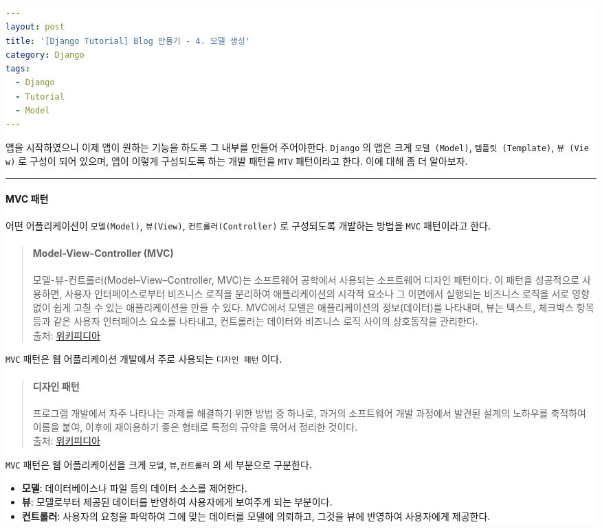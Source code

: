 ```yaml
---
layout: post
title: '[Django Tutorial] Blog 만들기 - 4. 모델 생성'
category: Django
tags:
  - Django
  - Tutorial
  - Model
---
```




앱을 시작하였으니 이제 앱이 원하는 기능을 하도록 그 내부를 만들어 주어야한다. `Django` 의 앱은 크게 `모델 (Model)`, `템플릿 (Template)`, `뷰 (View)` 로 구성이 되어 있으며, 앱이 이렇게 구성되도록 하는 개발 패턴을 `MTV` 패턴이라고 한다. 이에 대해 좀 더 알아보자.

- - -

#### MVC 패턴

어떤 어플리케이션이 `모델(Model)`, `뷰(View)`, `컨트롤러(Controller)` 로 구성되도록 개발하는 방법을 `MVC` 패턴이라고 한다.

> #### Model-View-Controller (MVC)
>
> 모델-뷰-컨트롤러(Model–View–Controller, MVC)는 소프트웨어 공학에서 사용되는 소프트웨어 디자인 패턴이다. 이 패턴을 성공적으로 사용하면, 사용자 인터페이스로부터 비즈니스 로직을 분리하여 애플리케이션의 시각적 요소나 그 이면에서 실행되는 비즈니스 로직을 서로 영향 없이 쉽게 고칠 수 있는 애플리케이션을 만들 수 있다. MVC에서 모델은 애플리케이션의 정보(데이터)를 나타내며, 뷰는 텍스트, 체크박스 항목 등과 같은 사용자 인터페이스 요소를 나타내고, 컨트롤러는 데이터와 비즈니스 로직 사이의 상호동작을 관리한다.  
> 출처: [위키피디아](https://ko.wikipedia.org/wiki/%EB%AA%A8%EB%8D%B8-%EB%B7%B0-%EC%BB%A8%ED%8A%B8%EB%A1%A4%EB%9F%AC)

`MVC` 패턴은 웹 어플리케이션 개발에서 주로 사용되는 `디자인 패턴` 이다. 

> #### 디자인 패턴
>
> 프로그램 개발에서 자주 나타나는 과제를 해결하기 위한 방법 중 하나로, 과거의 소프트웨어 개발 과정에서 발견된 설계의 노하우를 축적하여 이름을 붙여, 이후에 재이용하기 좋은 형태로 특정의 규약을 묶어서 정리한 것이다.  
> 출처: [위키피디아](https://ko.wikipedia.org/wiki/%EB%94%94%EC%9E%90%EC%9D%B8_%ED%8C%A8%ED%84%B4)

`MVC` 패턴은 웹 어플리케이션을 크게 `모델`, `뷰`,`컨트롤러` 의 세 부분으로 구분한다.

- **모델**: 데이터베이스나 파일 등의 데이터 소스를 제어한다.
- **뷰**: 모델로부터 제공된 데이터를 반영하여 사용자에게 보여주게 되는 부분이다.
- **컨트롤러**: 사용자의 요청을 파악하여 그에 맞는 데이터를 모델에 의뢰하고, 그것을 뷰에 반영하여 사용자에게 제공한다.

